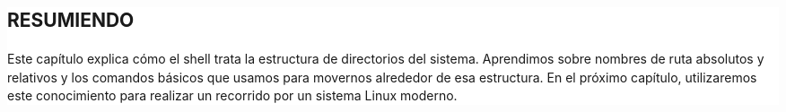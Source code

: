 
## RESUMIENDO

Este capítulo explica cómo el shell trata la estructura de directorios del sistema. Aprendimos sobre nombres de ruta absolutos y relativos y los comandos básicos que usamos para movernos alrededor de esa estructura. En el próximo capítulo, utilizaremos este conocimiento para realizar un recorrido por un sistema Linux moderno.
